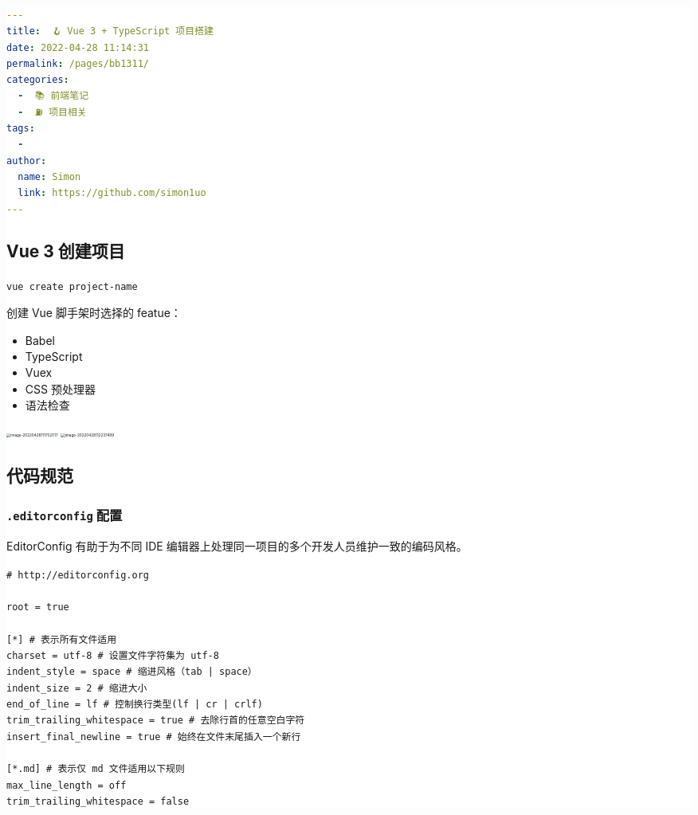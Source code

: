 ```yaml
---
title:  🪝 Vue 3 + TypeScript 项目搭建
date: 2022-04-28 11:14:31
permalink: /pages/bb1311/
categories:
  -  📚 前端笔记
  -  ⛽️ 项目相关
tags:
  - 
author: 
  name: Simon
  link: https://github.com/simon1uo
---
```



## Vue 3 创建项目

```
vue create project-name
```



创建 Vue 脚手架时选择的 featue：

+ Babel
+ TypeScript
+ Vuex
+ CSS 预处理器
+ 语法检查

<img src="https://cdn.jsdelivr.net/gh/simon1uo/image-flow@master/image/vCbVVO.png" alt="image-20220428111752017" style="zoom:33%;" />



<img src="https://cdn.jsdelivr.net/gh/simon1uo/image-flow@master/image/xKfWMb.png" alt="image-20220428112237499" style="zoom:33%;" />



## 代码规范



### `.editorconfig` 配置

EditorConfig 有助于为不同 IDE 编辑器上处理同一项目的多个开发人员维护一致的编码风格。

```
# http://editorconfig.org

root = true

[*] # 表示所有文件适用
charset = utf-8 # 设置文件字符集为 utf-8
indent_style = space # 缩进风格（tab | space）
indent_size = 2 # 缩进大小
end_of_line = lf # 控制换行类型(lf | cr | crlf)
trim_trailing_whitespace = true # 去除行首的任意空白字符
insert_final_newline = true # 始终在文件末尾插入一个新行

[*.md] # 表示仅 md 文件适用以下规则
max_line_length = off
trim_trailing_whitespace = false
```

